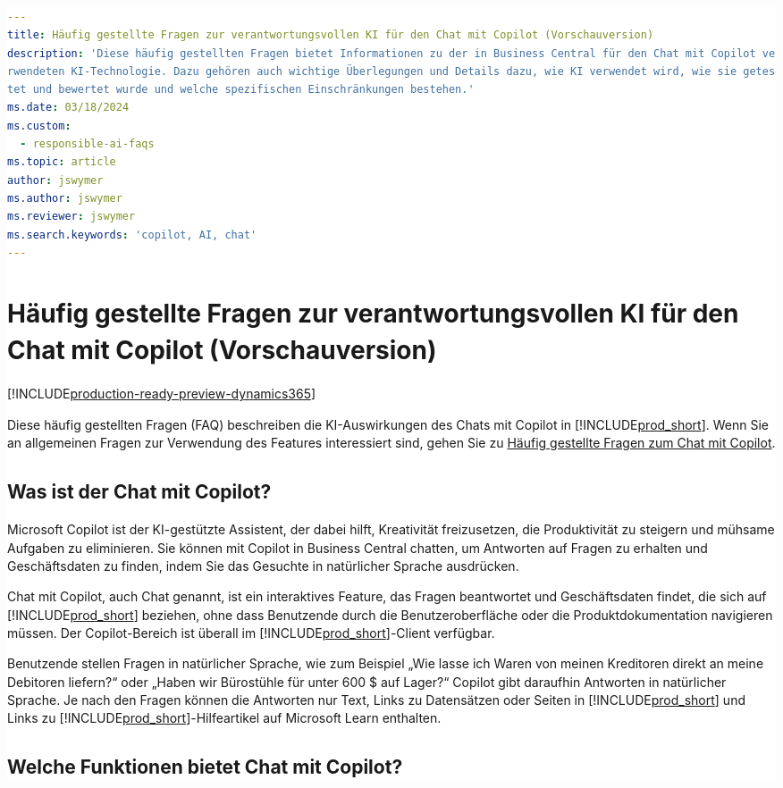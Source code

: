 ```yaml
---
title: Häufig gestellte Fragen zur verantwortungsvollen KI für den Chat mit Copilot (Vorschauversion)
description: 'Diese häufig gestellten Fragen bietet Informationen zu der in Business Central für den Chat mit Copilot verwendeten KI-Technologie. Dazu gehören auch wichtige Überlegungen und Details dazu, wie KI verwendet wird, wie sie getestet und bewertet wurde und welche spezifischen Einschränkungen bestehen.'
ms.date: 03/18/2024
ms.custom:
  - responsible-ai-faqs
ms.topic: article
author: jswymer
ms.author: jswymer
ms.reviewer: jswymer
ms.search.keywords: 'copilot, AI, chat'
---
```

# <a name="responsible-ai-faq-for-chat-with-copilot-preview"></a>Häufig gestellte Fragen zur verantwortungsvollen KI für den Chat mit Copilot (Vorschauversion)

[!INCLUDE[production-ready-preview-dynamics365](includes/production-ready-preview-dynamics365.md)]

Diese häufig gestellten Fragen (FAQ) beschreiben die KI-Auswirkungen des Chats mit Copilot in [!INCLUDE[prod_short](includes/prod_short.md)]. Wenn Sie an allgemeinen Fragen zur Verwendung des Features interessiert sind, gehen Sie zu [Häufig gestellte Fragen zum Chat mit Copilot](chat-with-copilot-faq.md).

## <a name="what-is-chat-with-copilot"></a>Was ist der Chat mit Copilot?

Microsoft Copilot ist der KI-gestützte Assistent, der dabei hilft, Kreativität freizusetzen, die Produktivität zu steigern und mühsame Aufgaben zu eliminieren. Sie können mit Copilot in Business Central chatten, um Antworten auf Fragen zu erhalten und Geschäftsdaten zu finden, indem Sie das Gesuchte in natürlicher Sprache ausdrücken.

Chat mit Copilot, auch Chat genannt, ist ein interaktives Feature, das Fragen beantwortet und Geschäftsdaten findet, die sich auf [!INCLUDE[prod_short](includes/prod_short.md)] beziehen, ohne dass Benutzende durch die Benutzeroberfläche oder die Produktdokumentation navigieren müssen. Der Copilot-Bereich ist überall im [!INCLUDE[prod_short](includes/prod_short.md)]-Client verfügbar.

Benutzende stellen Fragen in natürlicher Sprache, wie zum Beispiel „Wie lasse ich Waren von meinen Kreditoren direkt an meine Debitoren liefern?“ oder „Haben wir Bürostühle für unter 600 $ auf Lager?“ Copilot gibt daraufhin Antworten in natürlicher Sprache. Je nach den Fragen können die Antworten nur Text, Links zu Datensätzen oder Seiten in [!INCLUDE[prod_short](includes/prod_short.md)] und Links zu [!INCLUDE[prod_short](includes/prod_short.md)]-Hilfeartikel auf Microsoft Learn enthalten.

## <a name="what-are-capabilities-of-chat-with-copilot"></a>Welche Funktionen bietet Chat mit Copilot?
